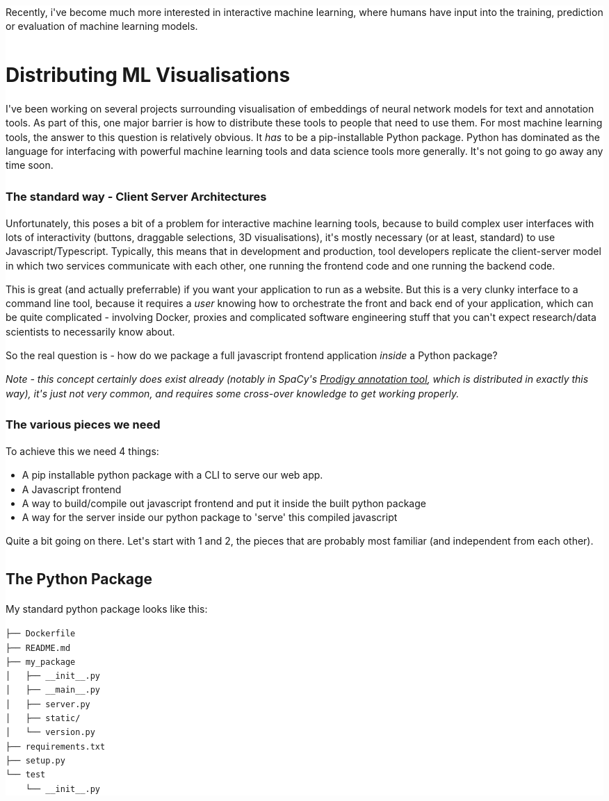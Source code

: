 
Recently, i've become much more interested in interactive machine learning, where humans have input into the training, prediction
or evaluation of machine learning models.


# Distributing ML Visualisations
I've been working on several projects surrounding visualisation of embeddings of neural network models for text and annotation tools. As part of this, one major barrier is how to distribute these tools to people that need to use them. For most machine learning tools, the answer to this question is relatively obvious. It *has* to be a pip-installable Python package. Python has dominated as the language for interfacing with powerful machine learning tools and data science tools more generally. It's not going to go away any time soon.


### The standard way - Client Server Architectures
Unfortunately, this poses a bit of a problem for interactive machine learning tools, because to build complex user interfaces with lots of interactivity (buttons, draggable selections, 3D visualisations), it's mostly necessary (or at least, standard) to use Javascript/Typescript. Typically, this means that in development and production, tool developers replicate the client-server model in which two services communicate with each other, one running the frontend code and one running the backend code.

This is great (and actually preferrable) if you want your application to run as a website. But this is a very clunky interface to a command line tool, because it requires a _user_ knowing how to orchestrate the front and back end of your application, which can be quite complicated - involving Docker, proxies and complicated software engineering stuff that you can't expect research/data scientists to necessarily know about.

So the real question is - how do we package a full javascript frontend application *inside* a Python package?

*Note - this concept certainly does exist already (notably in SpaCy's [Prodigy annotation tool](https://prodi.gy/), which is distributed in exactly this way), it's just not very common, and requires some cross-over knowledge to get working properly.*


### The various pieces we need
To achieve this we need 4 things:

- A pip installable python package with a CLI to serve our web app.
- A Javascript frontend
- A way to build/compile out javascript frontend and put it inside the built python package
- A way for the server inside our python package to 'serve' this compiled javascript

Quite a bit going on there. Let's start with 1 and 2, the pieces that are probably most familiar (and independent from each other).

## The Python Package

My standard python package looks like this:
```
├── Dockerfile
├── README.md
├── my_package
│   ├── __init__.py
│   ├── __main__.py
│   ├── server.py
│   ├── static/
│   └── version.py
├── requirements.txt
├── setup.py
└── test
    └── __init__.py
```
